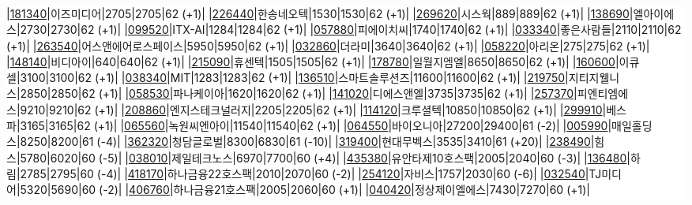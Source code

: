 |[181340](https://finance.daum.net/quotes/A181340)|이즈미디어|2705|2705|62 (+1)|
|[226440](https://finance.daum.net/quotes/A226440)|한송네오텍|1530|1530|62 (+1)|
|[269620](https://finance.daum.net/quotes/A269620)|시스웍|889|889|62 (+1)|
|[138690](https://finance.daum.net/quotes/A138690)|엘아이에스|2730|2730|62 (+1)|
|[099520](https://finance.daum.net/quotes/A099520)|ITX-AI|1284|1284|62 (+1)|
|[057880](https://finance.daum.net/quotes/A057880)|피에이치씨|1740|1740|62 (+1)|
|[033340](https://finance.daum.net/quotes/A033340)|좋은사람들|2110|2110|62 (+1)|
|[263540](https://finance.daum.net/quotes/A263540)|어스앤에어로스페이스|5950|5950|62 (+1)|
|[032860](https://finance.daum.net/quotes/A032860)|더라미|3640|3640|62 (+1)|
|[058220](https://finance.daum.net/quotes/A058220)|아리온|275|275|62 (+1)|
|[148140](https://finance.daum.net/quotes/A148140)|비디아이|640|640|62 (+1)|
|[215090](https://finance.daum.net/quotes/A215090)|휴센텍|1505|1505|62 (+1)|
|[178780](https://finance.daum.net/quotes/A178780)|일월지엠엘|8650|8650|62 (+1)|
|[160600](https://finance.daum.net/quotes/A160600)|이큐셀|3100|3100|62 (+1)|
|[038340](https://finance.daum.net/quotes/A038340)|MIT|1283|1283|62 (+1)|
|[136510](https://finance.daum.net/quotes/A136510)|스마트솔루션즈|11600|11600|62 (+1)|
|[219750](https://finance.daum.net/quotes/A219750)|지티지웰니스|2850|2850|62 (+1)|
|[058530](https://finance.daum.net/quotes/A058530)|파나케이아|1620|1620|62 (+1)|
|[141020](https://finance.daum.net/quotes/A141020)|디에스앤엘|3735|3735|62 (+1)|
|[257370](https://finance.daum.net/quotes/A257370)|피엔티엠에스|9210|9210|62 (+1)|
|[208860](https://finance.daum.net/quotes/A208860)|엔지스테크널러지|2205|2205|62 (+1)|
|[114120](https://finance.daum.net/quotes/A114120)|크루셜텍|10850|10850|62 (+1)|
|[299910](https://finance.daum.net/quotes/A299910)|베스파|3165|3165|62 (+1)|
|[065560](https://finance.daum.net/quotes/A065560)|녹원씨엔아이|11540|11540|62 (+1)|
|[064550](https://finance.daum.net/quotes/A064550)|바이오니아|27200|29400|61 (-2)|
|[005990](https://finance.daum.net/quotes/A005990)|매일홀딩스|8250|8200|61 (-4)|
|[362320](https://finance.daum.net/quotes/A362320)|청담글로벌|8300|6830|61 (-10)|
|[319400](https://finance.daum.net/quotes/A319400)|현대무벡스|3535|3410|61 (+20)|
|[238490](https://finance.daum.net/quotes/A238490)|힘스|5780|6020|60 (-5)|
|[038010](https://finance.daum.net/quotes/A038010)|제일테크노스|6970|7700|60 (+4)|
|[435380](https://finance.daum.net/quotes/A435380)|유안타제10호스팩|2005|2040|60 (-3)|
|[136480](https://finance.daum.net/quotes/A136480)|하림|2785|2795|60 (-4)|
|[418170](https://finance.daum.net/quotes/A418170)|하나금융22호스팩|2010|2070|60 (-2)|
|[254120](https://finance.daum.net/quotes/A254120)|자비스|1757|2030|60 (-6)|
|[032540](https://finance.daum.net/quotes/A032540)|TJ미디어|5320|5690|60 (-2)|
|[406760](https://finance.daum.net/quotes/A406760)|하나금융21호스팩|2005|2060|60 (+1)|
|[040420](https://finance.daum.net/quotes/A040420)|정상제이엘에스|7430|7270|60 (+1)|